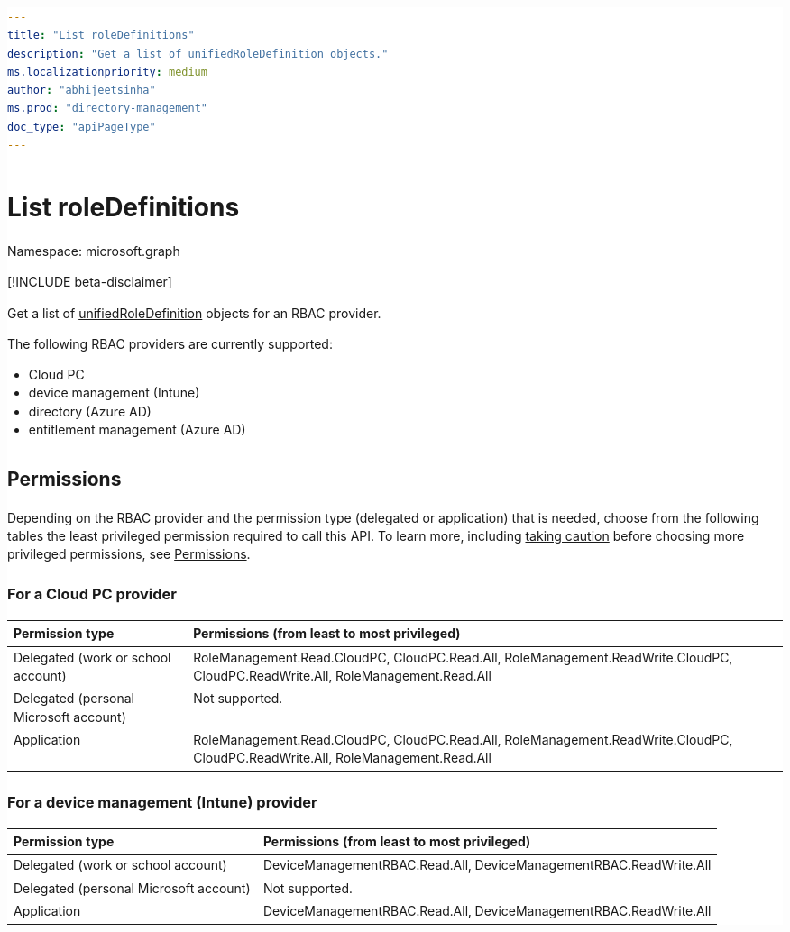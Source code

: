 ```yaml
---
title: "List roleDefinitions"
description: "Get a list of unifiedRoleDefinition objects."
ms.localizationpriority: medium
author: "abhijeetsinha"
ms.prod: "directory-management"
doc_type: "apiPageType"
---
```


# List roleDefinitions

Namespace: microsoft.graph

[!INCLUDE [beta-disclaimer](../../includes/beta-disclaimer.md)]

Get a list of [unifiedRoleDefinition](../resources/unifiedroledefinition.md) objects for an RBAC provider.

The following RBAC providers are currently supported:
- Cloud PC 
- device management (Intune)
- directory (Azure AD) 
- entitlement management (Azure AD)

## Permissions

Depending on the RBAC provider and the permission type (delegated or application) that is needed, choose from the following tables the least privileged permission required to call this API. To learn more, including [taking caution](/graph/auth/auth-concepts#best-practices-for-requesting-permissions) before choosing more privileged permissions, see [Permissions](/graph/permissions-reference).

### For a Cloud PC provider

|Permission type      | Permissions (from least to most privileged)              |
|:--------------------|:---------------------------------------------------------|
|Delegated (work or school account) |  RoleManagement.Read.CloudPC, CloudPC.Read.All, RoleManagement.ReadWrite.CloudPC, CloudPC.ReadWrite.All, RoleManagement.Read.All   |
|Delegated (personal Microsoft account) | Not supported.    |
|Application | RoleManagement.Read.CloudPC, CloudPC.Read.All, RoleManagement.ReadWrite.CloudPC, CloudPC.ReadWrite.All, RoleManagement.Read.All  |

### For a device management (Intune) provider

|Permission type      | Permissions (from least to most privileged)              |
|:--------------------|:---------------------------------------------------------|
|Delegated (work or school account) |  DeviceManagementRBAC.Read.All, DeviceManagementRBAC.ReadWrite.All   |
|Delegated (personal Microsoft account) | Not supported.    |
|Application | DeviceManagementRBAC.Read.All, DeviceManagementRBAC.ReadWrite.All |
